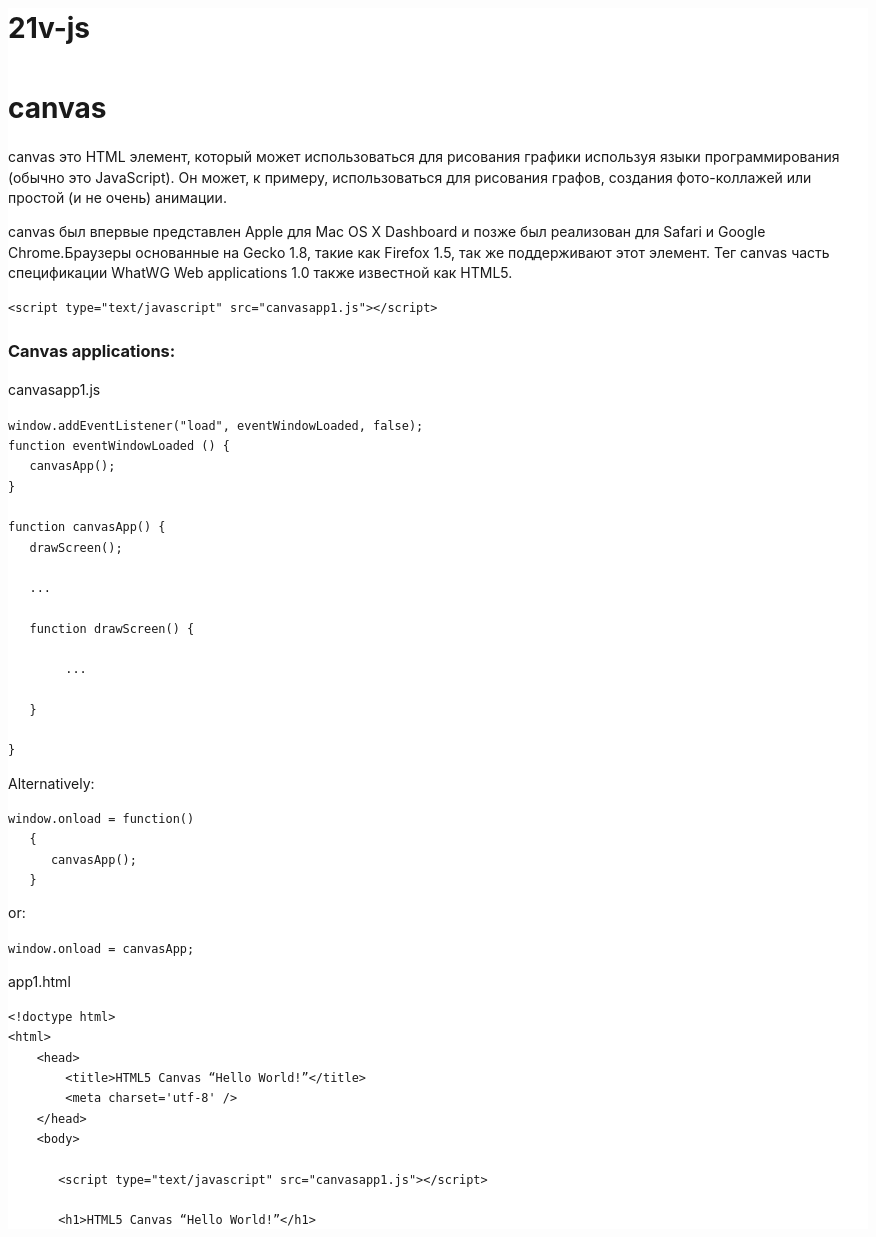 # 21v-js

# canvas
canvas это HTML элемент, который может использоваться для рисования графики используя языки программирования (обычно это JavaScript). Он может, к примеру, использоваться для рисования графов, создания фото-коллажей или простой (и не очень) анимации. 

canvas был впервые представлен Apple для Mac OS X Dashboard и позже был реализован для Safari и Google Chrome.Браузеры основанные на  Gecko 1.8, такие как Firefox 1.5, так же поддерживают этот элемент. Тег canvas часть спецификации WhatWG Web applications 1.0 также известной как HTML5.

```
<script type="text/javascript" src="canvasapp1.js"></script>
```
### Canvas applications:
canvasapp1.js

```
window.addEventListener("load", eventWindowLoaded, false);
function eventWindowLoaded () {
   canvasApp();
}

function canvasApp() {
   drawScreen();

   ...

   function drawScreen() {

        ...

   }

}

```

Alternatively:
```
window.onload = function()
   {
      canvasApp();
   }
```   
or:
```
window.onload = canvasApp;
```

app1.html
```
<!doctype html>
<html>
    <head>
        <title>HTML5 Canvas “Hello World!”</title>
        <meta charset='utf-8' />
    </head>
    <body>
    
       <script type="text/javascript" src="canvasapp1.js"></script>

       <h1>HTML5 Canvas “Hello World!”</h1>

```